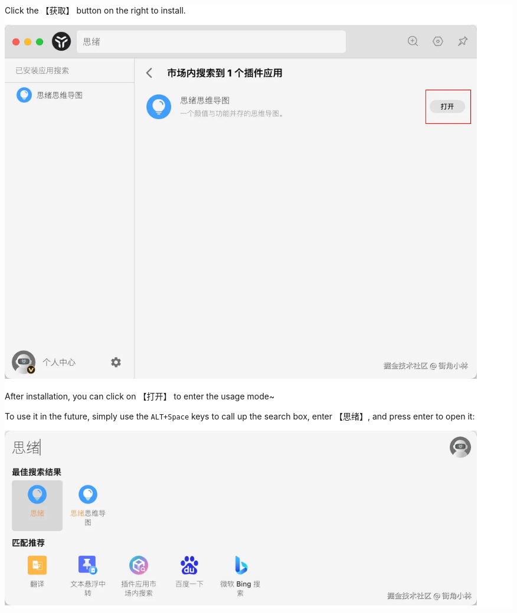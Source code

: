 Click the 【获取】 button on the right to install.

<img src="../assets/img/client/utools3.png" style="width: 800px" />

After installation, you can click on 【打开】 to enter the usage mode~

To use it in the future, simply use the `ALT+Space` keys to call up the search box, enter 【思绪】, and press enter to open it:

<img src="../assets/img/client/utools4.png" style="width: 800px" />
